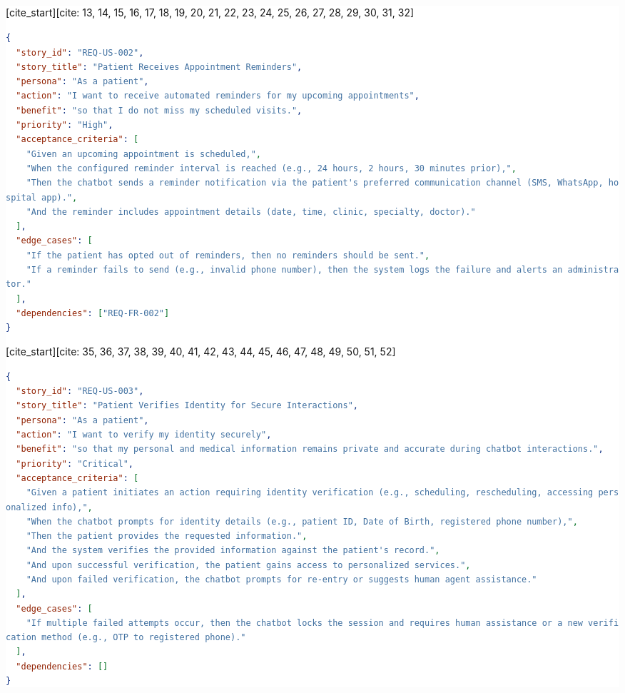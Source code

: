 [cite\_start][cite: 13, 14, 15, 16, 17, 18, 19, 20, 21, 22, 23, 24, 25, 26, 27, 28, 29, 30, 31, 32]

```json
{
  "story_id": "REQ-US-002",
  "story_title": "Patient Receives Appointment Reminders",
  "persona": "As a patient",
  "action": "I want to receive automated reminders for my upcoming appointments",
  "benefit": "so that I do not miss my scheduled visits.",
  "priority": "High",
  "acceptance_criteria": [
    "Given an upcoming appointment is scheduled,",
    "When the configured reminder interval is reached (e.g., 24 hours, 2 hours, 30 minutes prior),",
    "Then the chatbot sends a reminder notification via the patient's preferred communication channel (SMS, WhatsApp, hospital app).",
    "And the reminder includes appointment details (date, time, clinic, specialty, doctor)."
  ],
  "edge_cases": [
    "If the patient has opted out of reminders, then no reminders should be sent.",
    "If a reminder fails to send (e.g., invalid phone number), then the system logs the failure and alerts an administrator."
  ],
  "dependencies": ["REQ-FR-002"]
}
```

[cite\_start][cite: 35, 36, 37, 38, 39, 40, 41, 42, 43, 44, 45, 46, 47, 48, 49, 50, 51, 52]

```json
{
  "story_id": "REQ-US-003",
  "story_title": "Patient Verifies Identity for Secure Interactions",
  "persona": "As a patient",
  "action": "I want to verify my identity securely",
  "benefit": "so that my personal and medical information remains private and accurate during chatbot interactions.",
  "priority": "Critical",
  "acceptance_criteria": [
    "Given a patient initiates an action requiring identity verification (e.g., scheduling, rescheduling, accessing personalized info),",
    "When the chatbot prompts for identity details (e.g., patient ID, Date of Birth, registered phone number),",
    "Then the patient provides the requested information.",
    "And the system verifies the provided information against the patient's record.",
    "And upon successful verification, the patient gains access to personalized services.",
    "And upon failed verification, the chatbot prompts for re-entry or suggests human agent assistance."
  ],
  "edge_cases": [
    "If multiple failed attempts occur, then the chatbot locks the session and requires human assistance or a new verification method (e.g., OTP to registered phone)."
  ],
  "dependencies": []
}
```
